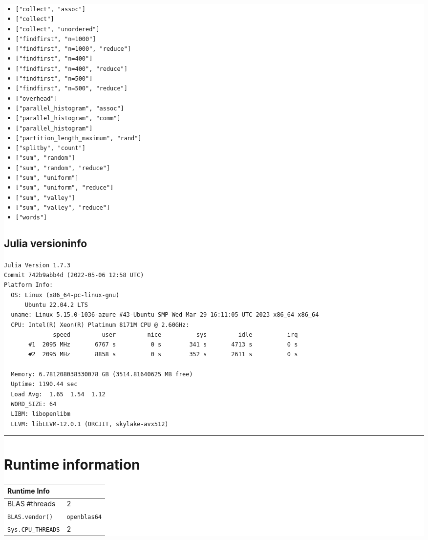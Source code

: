 - `["collect", "assoc"]`
- `["collect"]`
- `["collect", "unordered"]`
- `["findfirst", "n=1000"]`
- `["findfirst", "n=1000", "reduce"]`
- `["findfirst", "n=400"]`
- `["findfirst", "n=400", "reduce"]`
- `["findfirst", "n=500"]`
- `["findfirst", "n=500", "reduce"]`
- `["overhead"]`
- `["parallel_histogram", "assoc"]`
- `["parallel_histogram", "comm"]`
- `["parallel_histogram"]`
- `["partition_length_maximum", "rand"]`
- `["splitby", "count"]`
- `["sum", "random"]`
- `["sum", "random", "reduce"]`
- `["sum", "uniform"]`
- `["sum", "uniform", "reduce"]`
- `["sum", "valley"]`
- `["sum", "valley", "reduce"]`
- `["words"]`

## Julia versioninfo
```
Julia Version 1.7.3
Commit 742b9abb4d (2022-05-06 12:58 UTC)
Platform Info:
  OS: Linux (x86_64-pc-linux-gnu)
      Ubuntu 22.04.2 LTS
  uname: Linux 5.15.0-1036-azure #43-Ubuntu SMP Wed Mar 29 16:11:05 UTC 2023 x86_64 x86_64
  CPU: Intel(R) Xeon(R) Platinum 8171M CPU @ 2.60GHz: 
              speed         user         nice          sys         idle          irq
       #1  2095 MHz       6767 s          0 s        341 s       4713 s          0 s
       #2  2095 MHz       8858 s          0 s        352 s       2611 s          0 s
       
  Memory: 6.781208038330078 GB (3514.81640625 MB free)
  Uptime: 1190.44 sec
  Load Avg:  1.65  1.54  1.12
  WORD_SIZE: 64
  LIBM: libopenlibm
  LLVM: libLLVM-12.0.1 (ORCJIT, skylake-avx512)
```

---
# Runtime information
| Runtime Info | |
|:--|:--|
| BLAS #threads | 2 |
| `BLAS.vendor()` | `openblas64` |
| `Sys.CPU_THREADS` | 2 |

